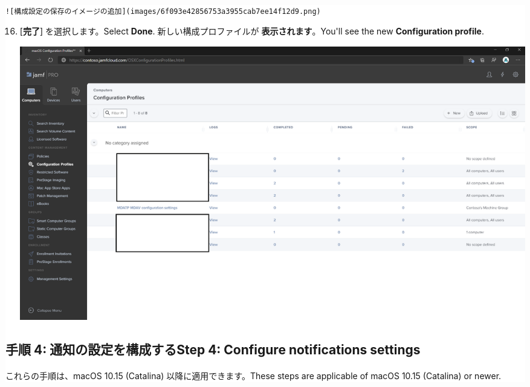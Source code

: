     ![構成設定の保存のイメージの追加](images/6f093e42856753a3955cab7ee14f12d9.png)

16. <span data-ttu-id="cca2a-257">[**完了**] を選択します。</span><span class="sxs-lookup"><span data-stu-id="cca2a-257">Select **Done**.</span></span> <span data-ttu-id="cca2a-258">新しい構成プロファイルが **表示されます**。</span><span class="sxs-lookup"><span data-stu-id="cca2a-258">You'll see the new **Configuration profile**.</span></span>

    ![構成設定の構成プロファイル イメージのイメージ](images/dd55405106da0dfc2f50f8d4525b01c8.png)

## <a name="step-4-configure-notifications-settings"></a><span data-ttu-id="cca2a-260">手順 4: 通知の設定を構成する</span><span class="sxs-lookup"><span data-stu-id="cca2a-260">Step 4: Configure notifications settings</span></span>

<span data-ttu-id="cca2a-261">これらの手順は、macOS 10.15 (Catalina) 以降に適用できます。</span><span class="sxs-lookup"><span data-stu-id="cca2a-261">These steps are applicable of macOS 10.15 (Catalina) or newer.</span></span>
